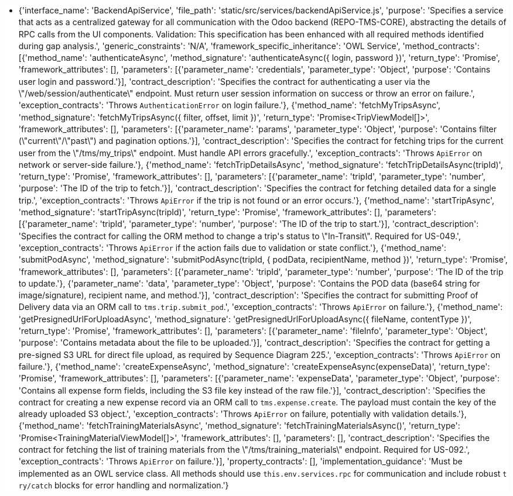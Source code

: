- {'interface_name': 'BackendApiService', 'file_path': 'static/src/services/backendApiService.js', 'purpose': 'Specifies a service that acts as a centralized gateway for all communication with the Odoo backend (REPO-TMS-CORE), abstracting the details of RPC calls from the UI components. Validation: This specification has been enhanced with all required methods identified during gap analysis.', 'generic_constraints': 'N/A', 'framework_specific_inheritance': 'OWL Service', 'method_contracts': [{'method_name': 'authenticateAsync', 'method_signature': 'authenticateAsync({ login, password })', 'return_type': 'Promise<UserSession>', 'framework_attributes': [], 'parameters': [{'parameter_name': 'credentials', 'parameter_type': 'Object', 'purpose': 'Contains user login and password.'}], 'contract_description': 'Specifies the contract for authenticating a user via the \\"/web/session/authenticate\\" endpoint. Must return user session information on success or throw an error on failure.', 'exception_contracts': 'Throws `AuthenticationError` on login failure.'}, {'method_name': 'fetchMyTripsAsync', 'method_signature': 'fetchMyTripsAsync({ filter, offset, limit })', 'return_type': 'Promise<TripViewModel[]>', 'framework_attributes': [], 'parameters': [{'parameter_name': 'params', 'parameter_type': 'Object', 'purpose': 'Contains filter (\\"current\\"/\\"past\\") and pagination options.'}], 'contract_description': 'Specifies the contract for fetching trips for the current user from the \\"/tms/my_trips\\" endpoint. Must handle API errors gracefully.', 'exception_contracts': 'Throws `ApiError` on network or server-side failure.'}, {'method_name': 'fetchTripDetailsAsync', 'method_signature': 'fetchTripDetailsAsync(tripId)', 'return_type': 'Promise<TripDetailViewModel>', 'framework_attributes': [], 'parameters': [{'parameter_name': 'tripId', 'parameter_type': 'number', 'purpose': 'The ID of the trip to fetch.'}], 'contract_description': 'Specifies the contract for fetching detailed data for a single trip.', 'exception_contracts': 'Throws `ApiError` if the trip is not found or an error occurs.'}, {'method_name': 'startTripAsync', 'method_signature': 'startTripAsync(tripId)', 'return_type': 'Promise<boolean>', 'framework_attributes': [], 'parameters': [{'parameter_name': 'tripId', 'parameter_type': 'number', 'purpose': 'The ID of the trip to start.'}], 'contract_description': 'Specifies the contract for calling the ORM method to change a trip\'s status to \\"In-Transit\\". Required for US-049.', 'exception_contracts': 'Throws `ApiError` if the action fails due to validation or state conflict.'}, {'method_name': 'submitPodAsync', 'method_signature': 'submitPodAsync(tripId, { podData, recipientName, method })', 'return_type': 'Promise<boolean>', 'framework_attributes': [], 'parameters': [{'parameter_name': 'tripId', 'parameter_type': 'number', 'purpose': 'The ID of the trip to update.'}, {'parameter_name': 'data', 'parameter_type': 'Object', 'purpose': 'Contains the POD data (base64 string for image/signature), recipient name, and method.'}], 'contract_description': 'Specifies the contract for submitting Proof of Delivery data via an ORM call to `tms.trip.submit_pod`.', 'exception_contracts': 'Throws `ApiError` on failure.'}, {'method_name': 'getPresignedUrlForUploadAsync', 'method_signature': 'getPresignedUrlForUploadAsync({ fileName, contentType })', 'return_type': 'Promise<Object>', 'framework_attributes': [], 'parameters': [{'parameter_name': 'fileInfo', 'parameter_type': 'Object', 'purpose': 'Contains metadata about the file to be uploaded.'}], 'contract_description': 'Specifies the contract for getting a pre-signed S3 URL for direct file upload, as required by Sequence Diagram 225.', 'exception_contracts': 'Throws `ApiError` on failure.'}, {'method_name': 'createExpenseAsync', 'method_signature': 'createExpenseAsync(expenseData)', 'return_type': 'Promise<number>', 'framework_attributes': [], 'parameters': [{'parameter_name': 'expenseData', 'parameter_type': 'Object', 'purpose': 'Contains all expense form fields, including the S3 file key instead of the raw file.'}], 'contract_description': 'Specifies the contract for creating a new expense record via an ORM call to `tms.expense.create`. The payload must contain the key of the already uploaded S3 object.', 'exception_contracts': 'Throws `ApiError` on failure, potentially with validation details.'}, {'method_name': 'fetchTrainingMaterialsAsync', 'method_signature': 'fetchTrainingMaterialsAsync()', 'return_type': 'Promise<TrainingMaterialViewModel[]>', 'framework_attributes': [], 'parameters': [], 'contract_description': 'Specifies the contract for fetching the list of training materials from the \\"/tms/training_materials\\" endpoint. Required for US-092.', 'exception_contracts': 'Throws `ApiError` on failure.'}], 'property_contracts': [], 'implementation_guidance': 'Must be implemented as an OWL service class. All methods should use `this.env.services.rpc` for communication and include robust `try/catch` blocks for error handling and normalization.'}
